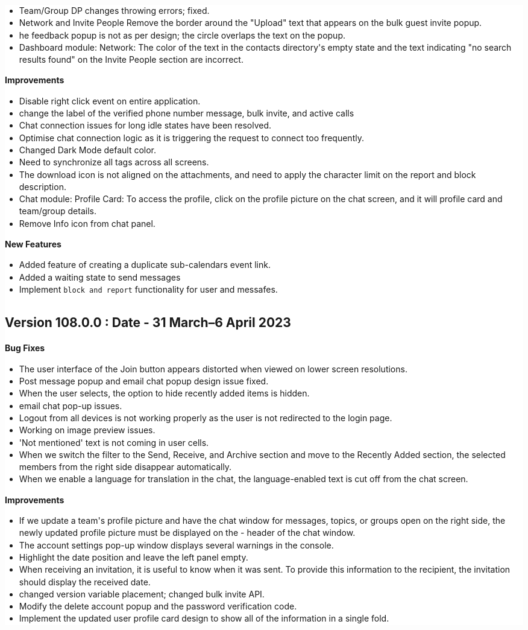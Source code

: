 - Team/Group DP changes throwing errors; fixed.
- Network and Invite People Remove the border around the "Upload" text that appears on the bulk guest invite popup.
- he feedback popup is not as per design; the circle overlaps the text on the popup.
- Dashboard module: Network: The color of the text in the contacts directory's empty state and the text indicating "no search results found" on the Invite People section are incorrect.

**Improvements**
- Disable right click event on entire application.
- change the label of the verified phone number message, bulk invite, and active calls
- Chat connection issues for long idle states have been resolved.
- Optimise chat connection logic as it is triggering the request to connect too frequently.
- Changed Dark Mode default color.
- Need to synchronize all tags across all screens.
- The download icon is not aligned on the attachments, and need to apply the character limit on the report and block description.
- Chat module: Profile Card: To access the profile, click on the profile picture on the chat screen, and it will profile card and team/group details.
- Remove Info icon from chat panel.

**New Features**
- Added feature of creating a duplicate sub-calendars event link.
- Added a waiting state to send messages
- Implement `block and report` functionality for user and messafes.


## Version 108.0.0 : Date - 31 March–6 April 2023

**Bug Fixes**
- The user interface of the Join button appears distorted when viewed on lower screen resolutions.
- Post message popup and email chat popup design issue fixed.
- When the user selects, the option to hide recently added items is hidden.
- email chat pop-up issues.
- Logout from all devices is not working properly as the user is not redirected to the login page.
- Working on image preview issues.
- 'Not mentioned' text is not coming in user cells.
- When we switch the filter to the Send, Receive, and Archive section and move to the Recently Added section, the selected members from the right side disappear automatically.
- When we enable a language for translation in the chat, the language-enabled text is cut off from the chat screen.

**Improvements**
- If we update a team's profile picture and have the chat window for messages, topics, or groups open on the right side, the newly updated profile picture must be displayed on the - header of the chat window.
- The account settings pop-up window displays several warnings in the console.
- Highlight the date position and leave the left panel empty.
- When receiving an invitation, it is useful to know when it was sent. To provide this information to the recipient, the invitation should display the received date.
- changed version variable placement; changed bulk invite API.
- Modify the delete account popup and the password verification code.
- Implement the updated user profile card design to show all of the information in a single fold.
